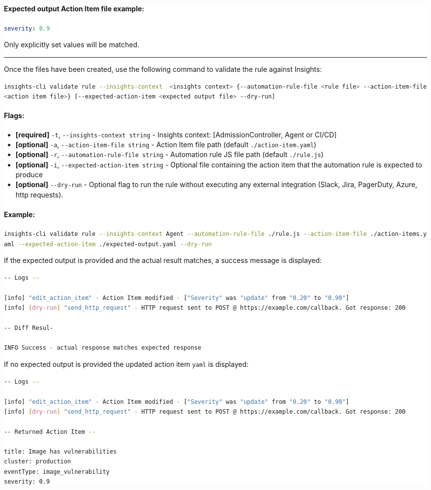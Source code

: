 #### Expected output Action Item file example:
```yaml
severity: 0.9
```

Only explicitly set values will be matched.

---

Once the files have been created, use the following command to validate the rule against Insights:

```bash
insights-cli validate rule --insights-context  <insights context> {--automation-rule-file <rule file> --action-item-file <action item file>} [--expected-action-item <expected output file> --dry-run]
```

#### Flags:
  - **[required]** `-t`, `--insights-context string`   - Insights context: [AdmissionController, Agent or CI/CD]
  - **[optional]** `-a`, `--action-item-file string`     - Action Item file path (default `./action-item.yaml`)
  - **[optional]** `-r`, `--automation-rule-file string` - Automation rule JS file path (default `./rule.js`)
  - **[optional]** `-i`, `--expected-action-item string` - Optional file containing the action item that the automation rule is expected to produce
  - **[optional]** `--dry-run`                           - Optional flag to run the rule without executing any external integration (Slack, Jira, PagerDuty, Azure, http requests).

#### Example:

```bash
insights-cli validate rule --insights-context Agent --automation-rule-file ./rule.js --action-item-file ./action-items.yaml --expected-action-item ./expected-output.yaml --dry-run
```

If the expected output is provided and the actual result matches, a success message is displayed:
```bash
-- Logs --

[info] "edit_action_item" - Action Item modified - ["Severity" was "update" from "0.20" to "0.90"]
[info] [dry-run] "send_http_request" - HTTP request sent to POST @ https://example.com/callback. Got response: 200

-- Diff Resul-

INFO Success - actual response matches expected response
```

If no expected output is provided the updated action item `yaml` is displayed:
```bash
-- Logs --

[info] "edit_action_item" - Action Item modified - ["Severity" was "update" from "0.20" to "0.90"]
[info] [dry-run] "send_http_request" - HTTP request sent to POST @ https://example.com/callback. Got response: 200

-- Returned Action Item --

title: Image has vulnerabilities
cluster: production
eventType: image_vulnerability
severity: 0.9
```
